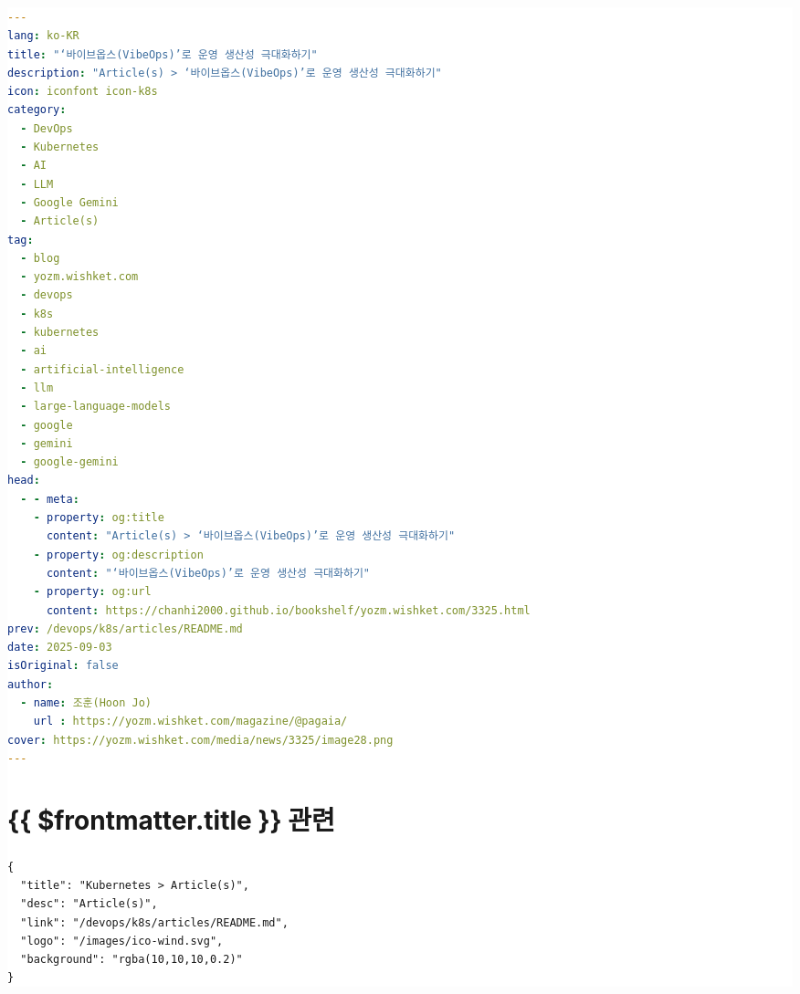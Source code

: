 ```yaml
---
lang: ko-KR
title: "‘바이브옵스(VibeOps)’로 운영 생산성 극대화하기"
description: "Article(s) > ‘바이브옵스(VibeOps)’로 운영 생산성 극대화하기"
icon: iconfont icon-k8s
category:
  - DevOps
  - Kubernetes
  - AI
  - LLM
  - Google Gemini
  - Article(s)
tag:
  - blog
  - yozm.wishket.com
  - devops
  - k8s
  - kubernetes
  - ai
  - artificial-intelligence
  - llm
  - large-language-models
  - google
  - gemini
  - google-gemini
head:
  - - meta:
    - property: og:title
      content: "Article(s) > ‘바이브옵스(VibeOps)’로 운영 생산성 극대화하기"
    - property: og:description
      content: "‘바이브옵스(VibeOps)’로 운영 생산성 극대화하기"
    - property: og:url
      content: https://chanhi2000.github.io/bookshelf/yozm.wishket.com/3325.html
prev: /devops/k8s/articles/README.md
date: 2025-09-03
isOriginal: false
author:
  - name: 조훈(Hoon Jo)
    url : https://yozm.wishket.com/magazine/@pagaia/
cover: https://yozm.wishket.com/media/news/3325/image28.png
---
```


# {{ $frontmatter.title }} 관련

```component VPCard
{
  "title": "Kubernetes > Article(s)",
  "desc": "Article(s)",
  "link": "/devops/k8s/articles/README.md",
  "logo": "/images/ico-wind.svg",
  "background": "rgba(10,10,10,0.2)"
}
```
